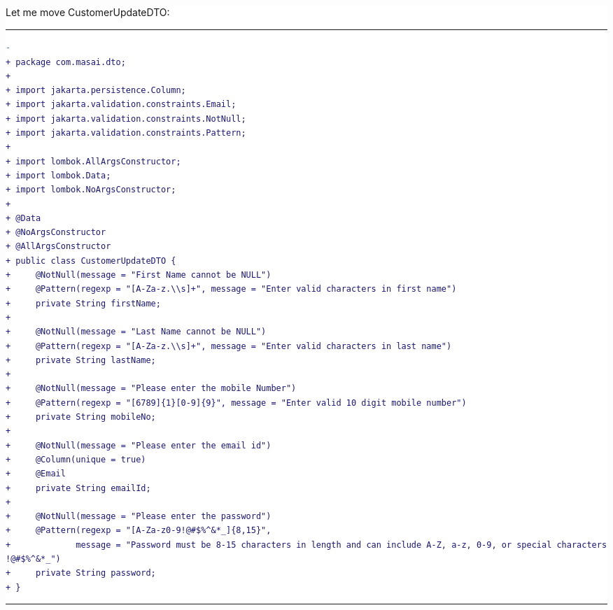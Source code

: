 
Let me move CustomerUpdateDTO:













---

```diff
- 
+ package com.masai.dto;
+ 
+ import jakarta.persistence.Column;
+ import jakarta.validation.constraints.Email;
+ import jakarta.validation.constraints.NotNull;
+ import jakarta.validation.constraints.Pattern;
+ 
+ import lombok.AllArgsConstructor;
+ import lombok.Data;
+ import lombok.NoArgsConstructor;
+ 
+ @Data
+ @NoArgsConstructor
+ @AllArgsConstructor
+ public class CustomerUpdateDTO {
+     @NotNull(message = "First Name cannot be NULL")
+     @Pattern(regexp = "[A-Za-z.\\s]+", message = "Enter valid characters in first name")
+     private String firstName;
+     
+     @NotNull(message = "Last Name cannot be NULL")
+     @Pattern(regexp = "[A-Za-z.\\s]+", message = "Enter valid characters in last name")
+     private String lastName;
+     
+     @NotNull(message = "Please enter the mobile Number")
+     @Pattern(regexp = "[6789]{1}[0-9]{9}", message = "Enter valid 10 digit mobile number")
+     private String mobileNo;
+     
+     @NotNull(message = "Please enter the email id")
+     @Column(unique = true)
+     @Email
+     private String emailId;
+     
+     @NotNull(message = "Please enter the password")
+     @Pattern(regexp = "[A-Za-z0-9!@#$%^&*_]{8,15}", 
+             message = "Password must be 8-15 characters in length and can include A-Z, a-z, 0-9, or special characters !@#$%^&*_")
+     private String password;
+ } 
```

---